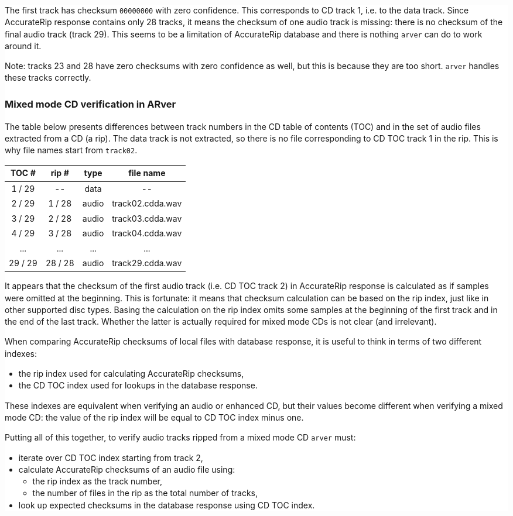 The first track has checksum `00000000` with zero confidence. This corresponds
to CD track 1, i.e. to the data track. Since AccurateRip response contains only
28 tracks, it means the checksum of one audio track is missing: there is no
checksum of the final audio track (track 29). This seems to be a limitation of
AccurateRip database and there is nothing `arver` can do to work around it.

Note: tracks 23 and 28 have zero checksums with zero confidence as well, but
this is because they are too short. `arver` handles these tracks correctly.

### Mixed mode CD verification in ARver

The table below presents differences between track numbers in the CD table
of contents (TOC) and in the set of audio files extracted from a CD (a rip).
The data track is not extracted, so there is no file corresponding to CD TOC
track 1 in the rip. This is why file names start from `track02`.

|  TOC #  |  rip #  | type  |    file name     |
|:-------:|:-------:|:-----:|:----------------:|
| 1 / 29  |   --    | data  |        --        |
| 2 / 29  | 1 / 28  | audio | track02.cdda.wav |
| 3 / 29  | 2 / 28  | audio | track03.cdda.wav |
| 4 / 29  | 3 / 28  | audio | track04.cdda.wav |
|   ...   |   ...   |  ...  |       ...        |
| 29 / 29 | 28 / 28 | audio | track29.cdda.wav |

It appears that the checksum of the first audio track (i.e. CD TOC track 2) in
AccurateRip response is calculated as if samples were omitted at the beginning.
This is fortunate: it means that checksum calculation can be based on the rip
index, just like in other supported disc types. Basing the calculation on the
rip index omits some samples at the beginning of the first track and in the end
of the last track. Whether the latter is actually required for mixed mode CDs
is not clear (and irrelevant).

When comparing AccurateRip checksums of local files with database response,
it is useful to think in terms of two different indexes:

* the rip index used for calculating AccurateRip checksums,
* the CD TOC index used for lookups in the database response.

These indexes are equivalent when verifying an audio or enhanced CD, but
their values become different when verifying a mixed mode CD: the value of
the rip index will be equal to CD TOC index minus one.

Putting all of this together, to verify audio tracks ripped from a mixed mode CD
`arver` must:

* iterate over CD TOC index starting from track 2,
* calculate AccurateRip checksums of an audio file using:
  * the rip index as the track number,
  * the number of files in the rip as the total number of tracks,
* look up expected checksums in the database response using CD TOC index.
